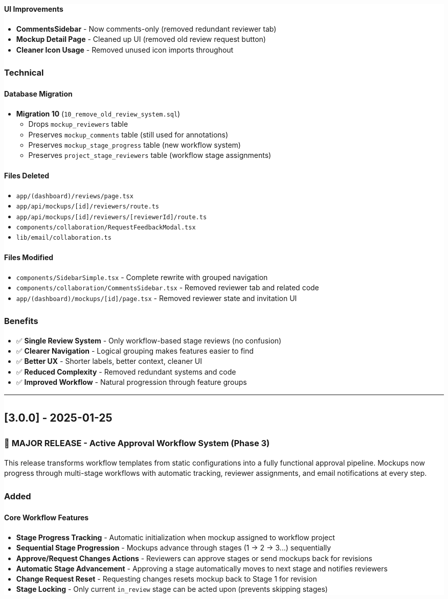 #### UI Improvements
- **CommentsSidebar** - Now comments-only (removed redundant reviewer tab)
- **Mockup Detail Page** - Cleaned up UI (removed old review request button)
- **Cleaner Icon Usage** - Removed unused icon imports throughout

### Technical

#### Database Migration
- **Migration 10** (`10_remove_old_review_system.sql`)
  - Drops `mockup_reviewers` table
  - Preserves `mockup_comments` table (still used for annotations)
  - Preserves `mockup_stage_progress` table (new workflow system)
  - Preserves `project_stage_reviewers` table (workflow stage assignments)

#### Files Deleted
- `app/(dashboard)/reviews/page.tsx`
- `app/api/mockups/[id]/reviewers/route.ts`
- `app/api/mockups/[id]/reviewers/[reviewerId]/route.ts`
- `components/collaboration/RequestFeedbackModal.tsx`
- `lib/email/collaboration.ts`

#### Files Modified
- `components/SidebarSimple.tsx` - Complete rewrite with grouped navigation
- `components/collaboration/CommentsSidebar.tsx` - Removed reviewer tab and related code
- `app/(dashboard)/mockups/[id]/page.tsx` - Removed reviewer state and invitation UI

### Benefits
- ✅ **Single Review System** - Only workflow-based stage reviews (no confusion)
- ✅ **Clearer Navigation** - Logical grouping makes features easier to find
- ✅ **Better UX** - Shorter labels, better context, cleaner UI
- ✅ **Reduced Complexity** - Removed redundant systems and code
- ✅ **Improved Workflow** - Natural progression through feature groups

---

## [3.0.0] - 2025-01-25

### 🎉 **MAJOR RELEASE - Active Approval Workflow System (Phase 3)**

This release transforms workflow templates from static configurations into a fully functional approval pipeline. Mockups now progress through multi-stage workflows with automatic tracking, reviewer assignments, and email notifications at every step.

### Added

#### Core Workflow Features
- **Stage Progress Tracking** - Automatic initialization when mockup assigned to workflow project
- **Sequential Stage Progression** - Mockups advance through stages (1 → 2 → 3...) sequentially
- **Approve/Request Changes Actions** - Reviewers can approve stages or send mockups back for revisions
- **Automatic Stage Advancement** - Approving a stage automatically moves to next stage and notifies reviewers
- **Change Request Reset** - Requesting changes resets mockup back to Stage 1 for revision
- **Stage Locking** - Only current `in_review` stage can be acted upon (prevents skipping stages)
